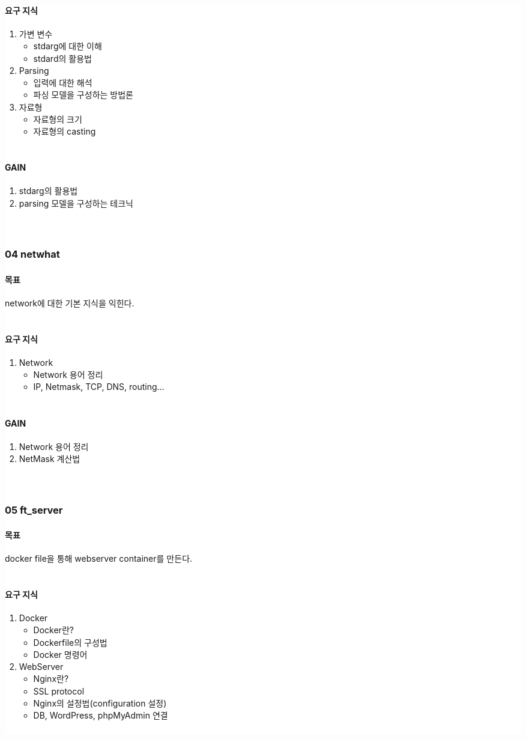 #### 요구 지식
1. 가변 변수
    - stdarg에 대한 이해
    - stdard의 활용법
2. Parsing
    - 입력에 대한 해석
    - 파싱 모델을 구성하는 방법론
3. 자료형
    - 자료형의 크기
    - 자료형의 casting
<br><br>

#### GAIN
1. stdarg의 활용법
2. parsing 모델을 구성하는 테크닉
<br><br><br>

### 04 netwhat
#### 목표
network에 대한 기본 지식을 익힌다.
<br><br>

#### 요구 지식
1. Network
    - Network 용어 정리
    - IP, Netmask, TCP, DNS, routing...
<br><br>

#### GAIN
1. Network 용어 정리
2. NetMask 계산법
<br><br><br>

### 05 ft_server
#### 목표
docker file을 통해 webserver container를 만든다.
<br><br>

#### 요구 지식
1. Docker
    - Docker란?
    - Dockerfile의 구성법
    - Docker 명령어
2. WebServer
    - Nginx란?
    - SSL protocol
    - Nginx의 설정법(configuration 설정)
    - DB, WordPress, phpMyAdmin 연결
<br><br>
